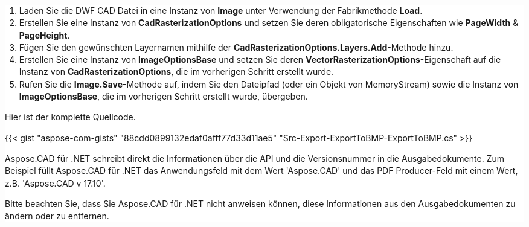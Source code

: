 1. Laden Sie die DWF CAD Datei in eine Instanz von **Image** unter Verwendung der Fabrikmethode **Load**.
1. Erstellen Sie eine Instanz von **CadRasterizationOptions** und setzen Sie deren obligatorische Eigenschaften wie **PageWidth** & **PageHeight**.
1. Fügen Sie den gewünschten Layernamen mithilfe der **CadRasterizationOptions.Layers.Add**-Methode hinzu.
1. Erstellen Sie eine Instanz von **ImageOptionsBase** und setzen Sie deren **VectorRasterizationOptions**-Eigenschaft auf die Instanz von **CadRasterizationOptions**, die im vorherigen Schritt erstellt wurde.
1. Rufen Sie die **Image.Save**-Methode auf, indem Sie den Dateipfad (oder ein Objekt von MemoryStream) sowie die Instanz von **ImageOptionsBase**, die im vorherigen Schritt erstellt wurde, übergeben.

Hier ist der komplette Quellcode.

{{< gist "aspose-com-gists" "88cdd0899132edaf0afff77d33d11ae5" "Src-Export-ExportToBMP-ExportToBMP.cs" >}}

Aspose.CAD für .NET schreibt direkt die Informationen über die API und die Versionsnummer in die Ausgabedokumente. Zum Beispiel füllt Aspose.CAD für .NET das Anwendungsfeld mit dem Wert 'Aspose.CAD' und das PDF Producer-Feld mit einem Wert, z.B. 'Aspose.CAD v 17.10'.

Bitte beachten Sie, dass Sie Aspose.CAD für .NET nicht anweisen können, diese Informationen aus den Ausgabedokumenten zu ändern oder zu entfernen.